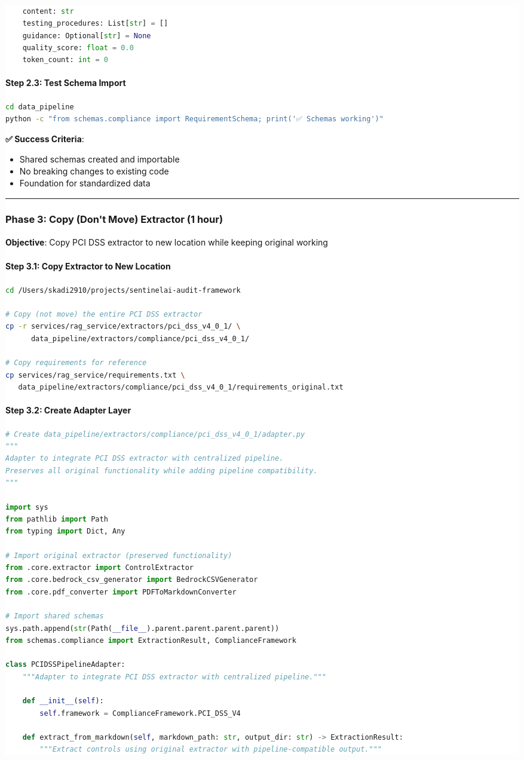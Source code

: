 ```python
    content: str
    testing_procedures: List[str] = []
    guidance: Optional[str] = None
    quality_score: float = 0.0
    token_count: int = 0
```

#### **Step 2.3: Test Schema Import**
```bash
cd data_pipeline
python -c "from schemas.compliance import RequirementSchema; print('✅ Schemas working')"
```

**✅ Success Criteria**:
- Shared schemas created and importable
- No breaking changes to existing code
- Foundation for standardized data

---

### **Phase 3: Copy (Don't Move) Extractor** (1 hour)
**Objective**: Copy PCI DSS extractor to new location while keeping original working

#### **Step 3.1: Copy Extractor to New Location**
```bash
cd /Users/skadi2910/projects/sentinelai-audit-framework

# Copy (not move) the entire PCI DSS extractor
cp -r services/rag_service/extractors/pci_dss_v4_0_1/ \
      data_pipeline/extractors/compliance/pci_dss_v4_0_1/

# Copy requirements for reference
cp services/rag_service/requirements.txt \
   data_pipeline/extractors/compliance/pci_dss_v4_0_1/requirements_original.txt
```

#### **Step 3.2: Create Adapter Layer**
```python
# Create data_pipeline/extractors/compliance/pci_dss_v4_0_1/adapter.py
"""
Adapter to integrate PCI DSS extractor with centralized pipeline.
Preserves all original functionality while adding pipeline compatibility.
"""

import sys
from pathlib import Path
from typing import Dict, Any

# Import original extractor (preserved functionality)
from .core.extractor import ControlExtractor
from .core.bedrock_csv_generator import BedrockCSVGenerator
from .core.pdf_converter import PDFToMarkdownConverter

# Import shared schemas
sys.path.append(str(Path(__file__).parent.parent.parent.parent))
from schemas.compliance import ExtractionResult, ComplianceFramework

class PCIDSSPipelineAdapter:
    """Adapter to integrate PCI DSS extractor with centralized pipeline."""
    
    def __init__(self):
        self.framework = ComplianceFramework.PCI_DSS_V4
        
    def extract_from_markdown(self, markdown_path: str, output_dir: str) -> ExtractionResult:
        """Extract controls using original extractor with pipeline-compatible output."""
```